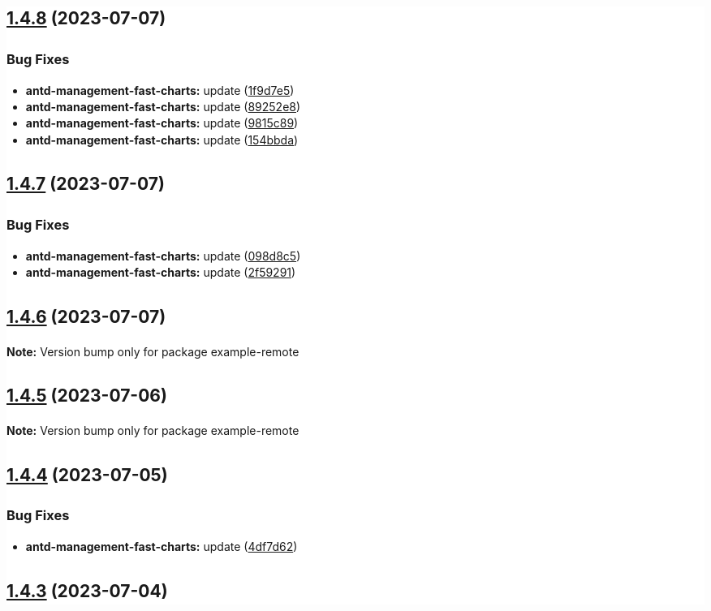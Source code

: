 ## [1.4.8](https://github.com/kityandhero/antd-management-fast-framework/compare/example-remote@1.4.7...example-remote@1.4.8) (2023-07-07)

### Bug Fixes

- **antd-management-fast-charts:** update ([1f9d7e5](https://github.com/kityandhero/antd-management-fast-framework/commit/1f9d7e58a4bc197cb2053331e95684cb9ee45b34))
- **antd-management-fast-charts:** update ([89252e8](https://github.com/kityandhero/antd-management-fast-framework/commit/89252e89a91e769e39c8a04ddcbb9c039b82842f))
- **antd-management-fast-charts:** update ([9815c89](https://github.com/kityandhero/antd-management-fast-framework/commit/9815c89e6c32227bb64c58be612b5c2c596c99bc))
- **antd-management-fast-charts:** update ([154bbda](https://github.com/kityandhero/antd-management-fast-framework/commit/154bbdacc8b948ec0b245f3df941b1d5676af277))

## [1.4.7](https://github.com/kityandhero/antd-management-fast-framework/compare/example-remote@1.4.6...example-remote@1.4.7) (2023-07-07)

### Bug Fixes

- **antd-management-fast-charts:** update ([098d8c5](https://github.com/kityandhero/antd-management-fast-framework/commit/098d8c50ec9195b3b03e3bb482cabc64143cf2c3))
- **antd-management-fast-charts:** update ([2f59291](https://github.com/kityandhero/antd-management-fast-framework/commit/2f59291f11f78260cd491d9ce64838007cc8a54a))

## [1.4.6](https://github.com/kityandhero/antd-management-fast-framework/compare/example-remote@1.4.5...example-remote@1.4.6) (2023-07-07)

**Note:** Version bump only for package example-remote

## [1.4.5](https://github.com/kityandhero/antd-management-fast-framework/compare/example-remote@1.4.4...example-remote@1.4.5) (2023-07-06)

**Note:** Version bump only for package example-remote

## [1.4.4](https://github.com/kityandhero/antd-management-fast-framework/compare/example-remote@1.4.3...example-remote@1.4.4) (2023-07-05)

### Bug Fixes

- **antd-management-fast-charts:** update ([4df7d62](https://github.com/kityandhero/antd-management-fast-framework/commit/4df7d62592fe9e100f09b8f9620ed7541d6b2c0d))

## [1.4.3](https://github.com/kityandhero/antd-management-fast-framework/compare/example-remote@1.4.2...example-remote@1.4.3) (2023-07-04)
